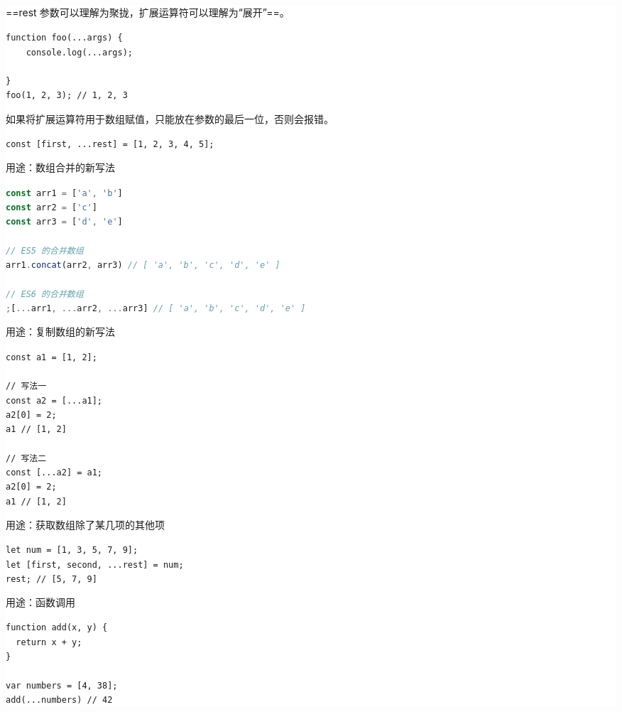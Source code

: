 ==rest 参数可以理解为聚拢，扩展运算符可以理解为“展开”==。

```
function foo(...args) {
    console.log(...args);

}
foo(1, 2, 3); // 1, 2, 3
```

如果将扩展运算符用于数组赋值，只能放在参数的最后一位，否则会报错。

```
const [first, ...rest] = [1, 2, 3, 4, 5];
```

用途：数组合并的新写法

```js
const arr1 = ['a', 'b']
const arr2 = ['c']
const arr3 = ['d', 'e']

// ES5 的合并数组
arr1.concat(arr2, arr3) // [ 'a', 'b', 'c', 'd', 'e' ]

// ES6 的合并数组
;[...arr1, ...arr2, ...arr3] // [ 'a', 'b', 'c', 'd', 'e' ]
```

用途：复制数组的新写法

```
const a1 = [1, 2];

// 写法一
const a2 = [...a1];
a2[0] = 2;
a1 // [1, 2]

// 写法二
const [...a2] = a1;
a2[0] = 2;
a1 // [1, 2]
```

用途：获取数组除了某几项的其他项

```
let num = [1, 3, 5, 7, 9];
let [first, second, ...rest] = num;
rest; // [5, 7, 9]
```

用途：函数调用

```
function add(x, y) {
  return x + y;
}

var numbers = [4, 38];
add(...numbers) // 42
```


  [getKey('enabled')]: true,